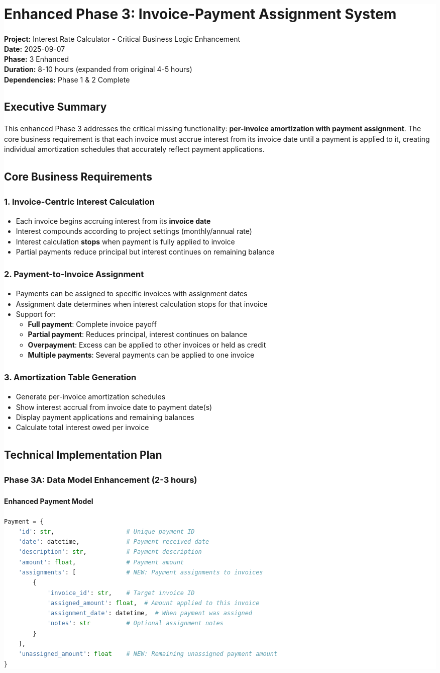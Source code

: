 # Enhanced Phase 3: Invoice-Payment Assignment System

**Project:** Interest Rate Calculator - Critical Business Logic Enhancement  
**Date:** 2025-09-07  
**Phase:** 3 Enhanced  
**Duration:** 8-10 hours (expanded from original 4-5 hours)  
**Dependencies:** Phase 1 & 2 Complete  

## Executive Summary

This enhanced Phase 3 addresses the critical missing functionality: **per-invoice amortization with payment assignment**. The core business requirement is that each invoice must accrue interest from its invoice date until a payment is applied to it, creating individual amortization schedules that accurately reflect payment applications.

## Core Business Requirements

### 1. Invoice-Centric Interest Calculation
- Each invoice begins accruing interest from its **invoice date**
- Interest compounds according to project settings (monthly/annual rate)
- Interest calculation **stops** when payment is fully applied to invoice
- Partial payments reduce principal but interest continues on remaining balance

### 2. Payment-to-Invoice Assignment
- Payments can be assigned to specific invoices with assignment dates
- Assignment date determines when interest calculation stops for that invoice
- Support for:
  - **Full payment**: Complete invoice payoff
  - **Partial payment**: Reduces principal, interest continues on balance  
  - **Overpayment**: Excess can be applied to other invoices or held as credit
  - **Multiple payments**: Several payments can be applied to one invoice

### 3. Amortization Table Generation
- Generate per-invoice amortization schedules
- Show interest accrual from invoice date to payment date(s)
- Display payment applications and remaining balances
- Calculate total interest owed per invoice

## Technical Implementation Plan

### Phase 3A: Data Model Enhancement (2-3 hours)

#### Enhanced Payment Model
```python
Payment = {
    'id': str,                    # Unique payment ID
    'date': datetime,             # Payment received date  
    'description': str,           # Payment description
    'amount': float,              # Payment amount
    'assignments': [              # NEW: Payment assignments to invoices
        {
            'invoice_id': str,    # Target invoice ID
            'assigned_amount': float,  # Amount applied to this invoice
            'assignment_date': datetime,  # When payment was assigned
            'notes': str          # Optional assignment notes
        }
    ],
    'unassigned_amount': float    # NEW: Remaining unassigned payment amount
}
```
